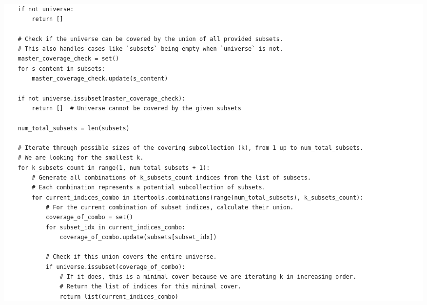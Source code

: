         if not universe:
            return []
    
        # Check if the universe can be covered by the union of all provided subsets.
        # This also handles cases like `subsets` being empty when `universe` is not.
        master_coverage_check = set()
        for s_content in subsets:
            master_coverage_check.update(s_content)
    
        if not universe.issubset(master_coverage_check):
            return []  # Universe cannot be covered by the given subsets
    
        num_total_subsets = len(subsets)
    
        # Iterate through possible sizes of the covering subcollection (k), from 1 up to num_total_subsets.
        # We are looking for the smallest k.
        for k_subsets_count in range(1, num_total_subsets + 1):
            # Generate all combinations of k_subsets_count indices from the list of subsets.
            # Each combination represents a potential subcollection of subsets.
            for current_indices_combo in itertools.combinations(range(num_total_subsets), k_subsets_count):
                # For the current combination of subset indices, calculate their union.
                coverage_of_combo = set()
                for subset_idx in current_indices_combo:
                    coverage_of_combo.update(subsets[subset_idx])
                
                # Check if this union covers the entire universe.
                if universe.issubset(coverage_of_combo):
                    # If it does, this is a minimal cover because we are iterating k in increasing order.
                    # Return the list of indices for this minimal cover.
                    return list(current_indices_combo)
        